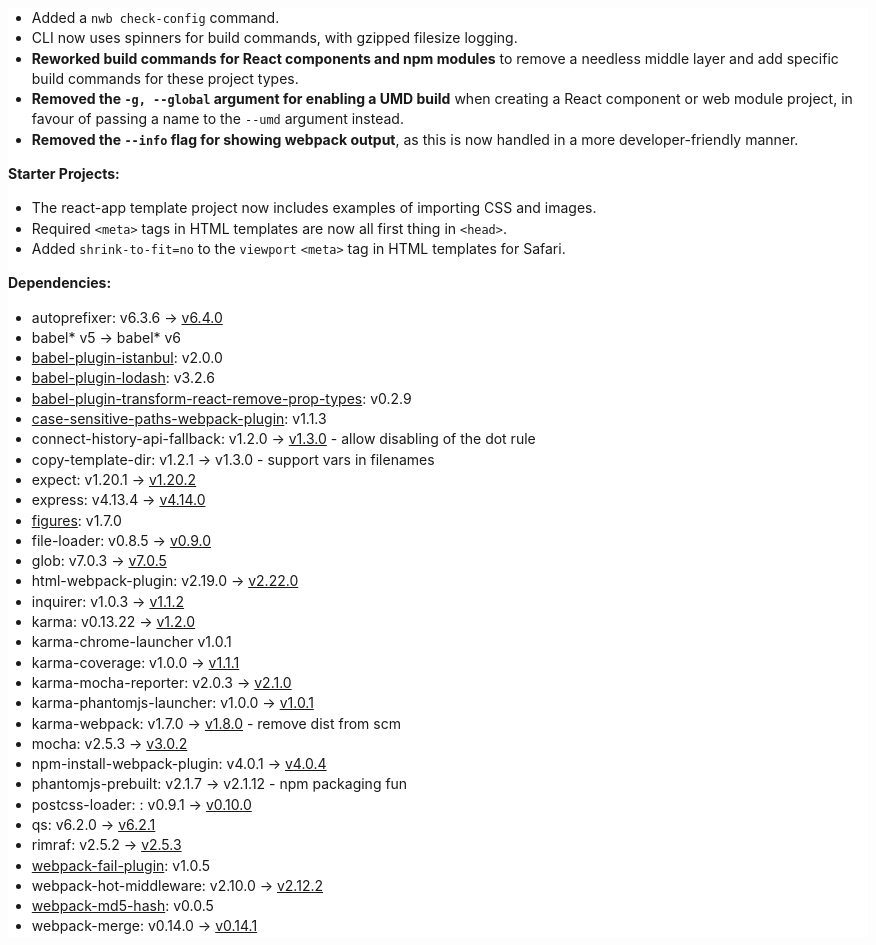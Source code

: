- Added a `nwb check-config` command.
- CLI now uses spinners for build commands, with gzipped filesize logging.
- **Reworked build commands for React components and npm modules** to remove a needless middle layer and add specific build commands for these project types.
- **Removed the `-g, --global` argument for enabling a UMD build** when creating a React component or web module project, in favour of passing a name to the `--umd` argument instead.
- **Removed the `--info` flag for showing webpack output**, as this is now handled in a more developer-friendly manner.

**Starter Projects:**

- The react-app template project now includes examples of importing CSS and images.
- Required `<meta>` tags in HTML templates are now all first thing in `<head>`.
- Added `shrink-to-fit=no` to the `viewport` `<meta>` tag in HTML templates for Safari.

**Dependencies:**

- autoprefixer: v6.3.6 → [v6.4.0](https://github.com/postcss/autoprefixer/blob/master/CHANGELOG.md#640)
- babel\* v5 → babel\* v6
- [babel-plugin-istanbul](https://github.com/istanbuljs/babel-plugin-istanbul/): v2.0.0
- [babel-plugin-lodash](https://github.com/lodash/babel-plugin-lodash): v3.2.6
- [babel-plugin-transform-react-remove-prop-types](https://github.com/oliviertassinari/babel-plugin-transform-react-remove-prop-types): v0.2.9
- [case-sensitive-paths-webpack-plugin](https://github.com/Urthen/case-sensitive-paths-webpack-plugin): v1.1.3
- connect-history-api-fallback: v1.2.0 → [v1.3.0](https://github.com/bripkens/connect-history-api-fallback/blob/master/CHANGELOG.md#v130) - allow disabling of the dot rule
- copy-template-dir: v1.2.1 → v1.3.0 - support vars in filenames
- expect: v1.20.1 → [v1.20.2](https://github.com/mjackson/expect/compare/v1.20.1...v1.20.2)
- express: v4.13.4 → [v4.14.0](https://github.com/expressjs/express/blob/master/History.md#4140--2016-06-16)
- [figures](https://github.com/sindresorhus/figures): v1.7.0
- file-loader: v0.8.5 → [v0.9.0](https://github.com/webpack/file-loader/compare/v0.8.5...v0.9.0)
- glob: v7.0.3 → [v7.0.5](https://github.com/isaacs/node-glob/compare/v7.0.3...v7.0.5)
- html-webpack-plugin: v2.19.0 → [v2.22.0](https://github.com/ampedandwired/html-webpack-plugin/blob/master/CHANGELOG.md#v2220)
- inquirer: v1.0.3 → [v1.1.2](https://github.com/SBoudrias/Inquirer.js/compare/v1.0.3...v1.1.2)
- karma: v0.13.22 → [v1.2.0](https://github.com/karma-runner/karma/blob/master/CHANGELOG.md#120-2016-08-11)
- karma-chrome-launcher v1.0.1
- karma-coverage: v1.0.0 → [v1.1.1](https://github.com/karma-runner/karma-coverage/blob/master/CHANGELOG.md#111-2016-07-23)
- karma-mocha-reporter: v2.0.3 → [v2.1.0](https://github.com/litixsoft/karma-mocha-reporter/compare/v2.0.3...v2.1.0)
- karma-phantomjs-launcher: v1.0.0 → [v1.0.1](https://github.com/karma-runner/karma-phantomjs-launcher/blob/master/CHANGELOG.md#101-2016-06-23)
- karma-webpack: v1.7.0 → [v1.8.0](https://github.com/webpack/karma-webpack/blob/master/CHANGELOG.md#180-2016-08-07) - remove dist from scm
- mocha: v2.5.3 → [v3.0.2](https://github.com/mochajs/mocha/blob/master/CHANGELOG.md#302--2016-08-08)
- npm-install-webpack-plugin: v4.0.1 → [v4.0.4](https://github.com/ericclemmons/npm-install-webpack-plugin/blob/master/CHANGELOG.md#404-2016-06-30)
- phantomjs-prebuilt: v2.1.7 → v2.1.12 - npm packaging fun
- postcss-loader: : v0.9.1 → [v0.10.0](https://github.com/postcss/postcss-loader/blob/master/CHANGELOG.md#0100)
- qs: v6.2.0 → [v6.2.1](https://github.com/ljharb/qs/blob/master/CHANGELOG.md#621)
- rimraf: v2.5.2 → [v2.5.3](https://github.com/isaacs/rimraf/compare/v2.5.2...v2.5.3)
- [webpack-fail-plugin](https://github.com/TiddoLangerak/webpack-fail-plugin): v1.0.5
- webpack-hot-middleware: v2.10.0 → [v2.12.2](https://github.com/glenjamin/webpack-hot-middleware/compare/v2.10.0...v2.12.2)
- [webpack-md5-hash](https://github.com/erm0l0v/webpack-md5-hash): v0.0.5
- webpack-merge: v0.14.0 → [v0.14.1](https://github.com/survivejs/webpack-merge/blob/master/CHANGELOG.md#0141--2016-07-25)
